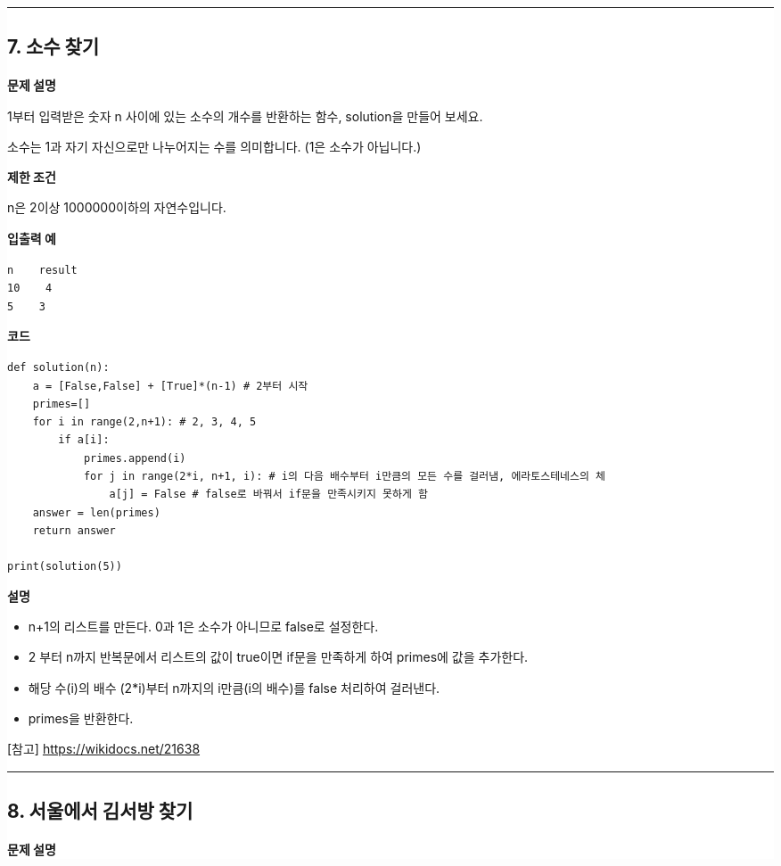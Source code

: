 __________________________________________________________________________________

## 7. 소수 찾기

__문제 설명__

1부터 입력받은 숫자 n 사이에 있는 소수의 개수를 반환하는 함수, solution을 만들어 보세요.

소수는 1과 자기 자신으로만 나누어지는 수를 의미합니다. (1은 소수가 아닙니다.)
 
__제한 조건__

n은 2이상 1000000이하의 자연수입니다.
 
__입출력 예__
 
```
n    result
10    4
5    3
```

__코드__

```
def solution(n):
    a = [False,False] + [True]*(n-1) # 2부터 시작
    primes=[]
    for i in range(2,n+1): # 2, 3, 4, 5
        if a[i]:
            primes.append(i)
            for j in range(2*i, n+1, i): # i의 다음 배수부터 i만큼의 모든 수를 걸러냄, 에라토스테네스의 체
                a[j] = False # false로 바꿔서 if문을 만족시키지 못하게 함
    answer = len(primes)
    return answer

print(solution(5))
```

__설명__

+ n+1의 리스트를 만든다. 0과 1은 소수가 아니므로 false로 설정한다.

+ 2 부터 n까지 반복문에서 리스트의 값이 true이면 if문을 만족하게 하여 primes에 값을 추가한다.

+ 해당 수(i)의 배수 (2*i)부터 n까지의 i만큼(i의 배수)를 false 처리하여 걸러낸다.

+ primes을 반환한다.

[참고]
https://wikidocs.net/21638

__________________________________________________________________________________

## 8. 서울에서 김서방 찾기

__문제 설명__

